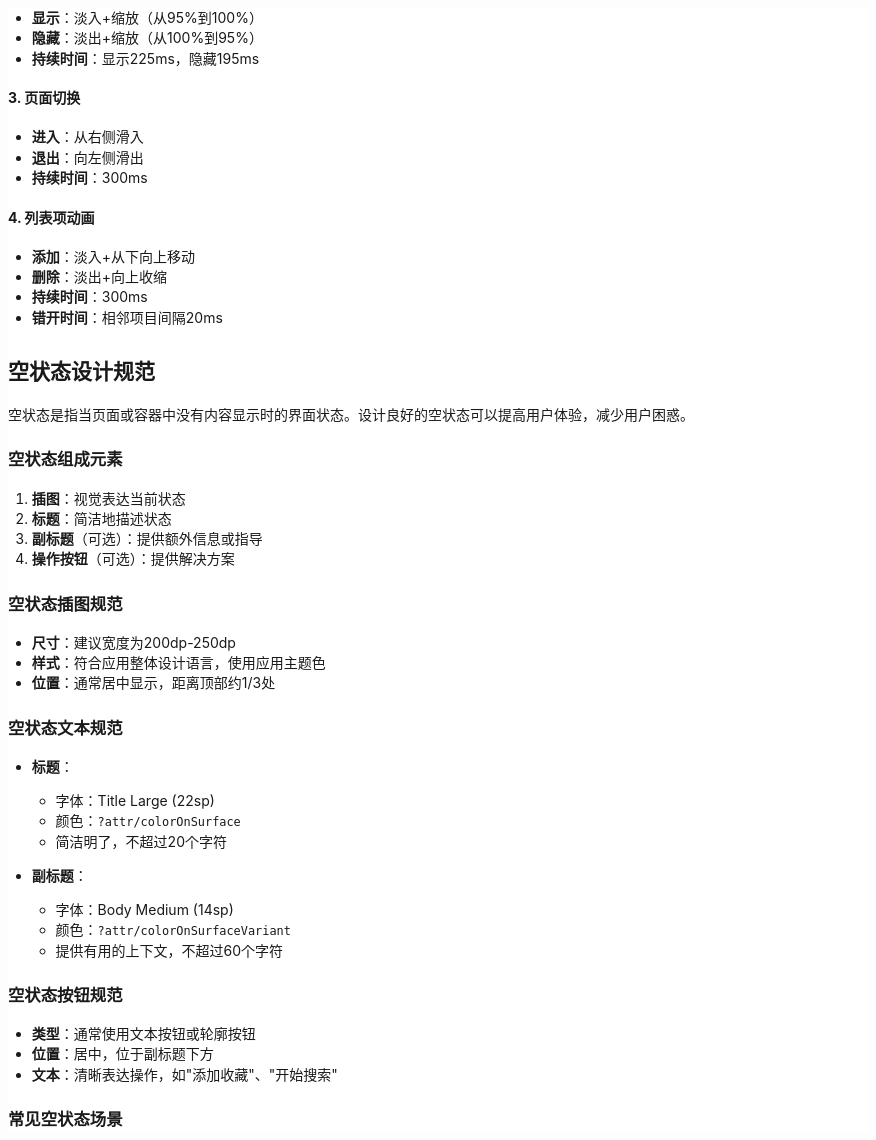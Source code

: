 - **显示**：淡入+缩放（从95%到100%）
- **隐藏**：淡出+缩放（从100%到95%）
- **持续时间**：显示225ms，隐藏195ms

#### 3. 页面切换

- **进入**：从右侧滑入
- **退出**：向左侧滑出
- **持续时间**：300ms

#### 4. 列表项动画

- **添加**：淡入+从下向上移动
- **删除**：淡出+向上收缩
- **持续时间**：300ms
- **错开时间**：相邻项目间隔20ms

## 空状态设计规范

空状态是指当页面或容器中没有内容显示时的界面状态。设计良好的空状态可以提高用户体验，减少用户困惑。

### 空状态组成元素

1. **插图**：视觉表达当前状态
2. **标题**：简洁地描述状态
3. **副标题**（可选）：提供额外信息或指导
4. **操作按钮**（可选）：提供解决方案

### 空状态插图规范

- **尺寸**：建议宽度为200dp-250dp
- **样式**：符合应用整体设计语言，使用应用主题色
- **位置**：通常居中显示，距离顶部约1/3处

### 空状态文本规范

- **标题**：
  - 字体：Title Large (22sp)
  - 颜色：`?attr/colorOnSurface`
  - 简洁明了，不超过20个字符
  
- **副标题**：
  - 字体：Body Medium (14sp)
  - 颜色：`?attr/colorOnSurfaceVariant`
  - 提供有用的上下文，不超过60个字符

### 空状态按钮规范

- **类型**：通常使用文本按钮或轮廓按钮
- **位置**：居中，位于副标题下方
- **文本**：清晰表达操作，如"添加收藏"、"开始搜索"

### 常见空状态场景
